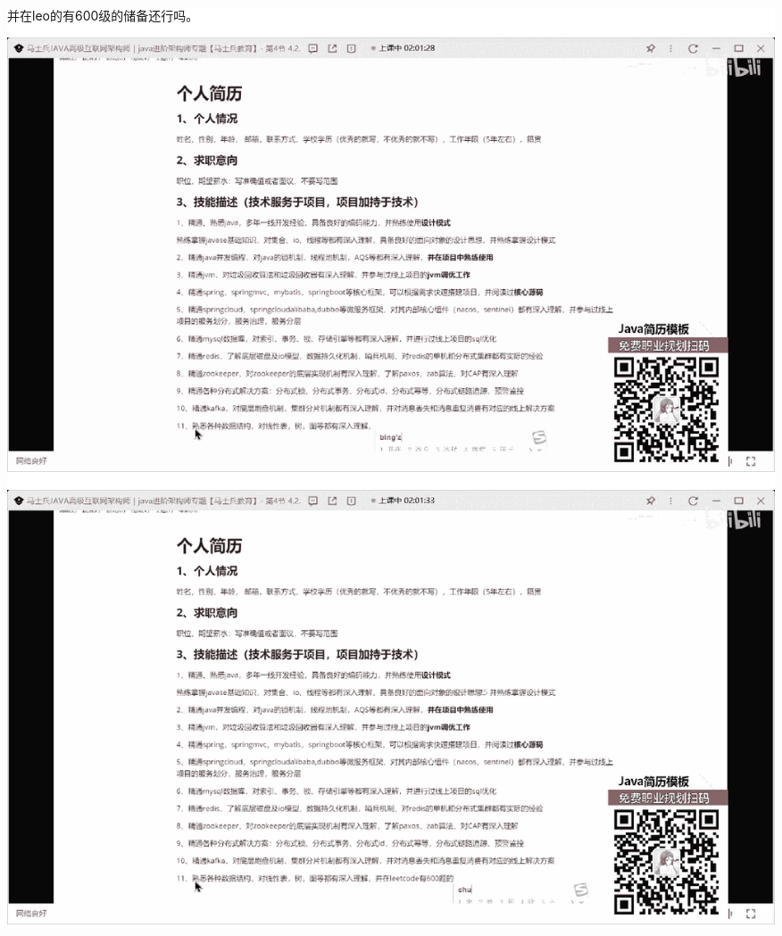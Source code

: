 并在leo的有600级的储备还行吗。

![](img/b68887a822c07adb3e351c0075c08ca5_15.png)

![](img/b68887a822c07adb3e351c0075c08ca5_16.png)
